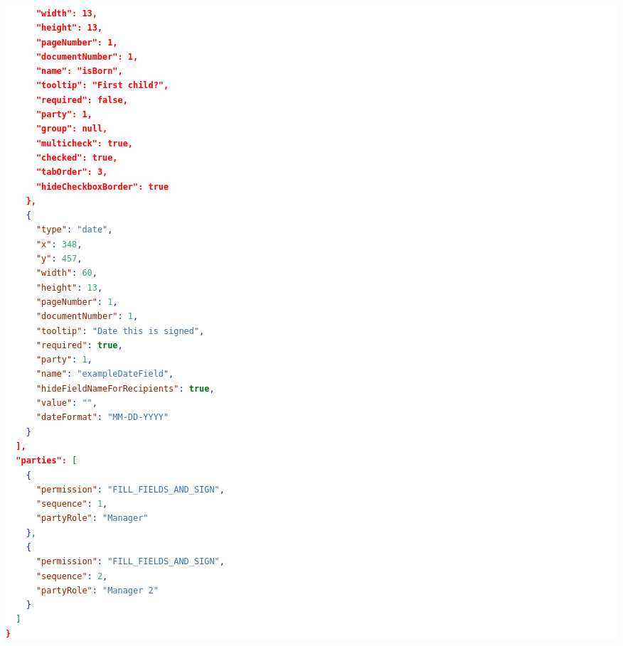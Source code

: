```json
      "width": 13,
      "height": 13,
      "pageNumber": 1,
      "documentNumber": 1,
      "name": "isBorn",
      "tooltip": "First child?",
      "required": false,
      "party": 1,
      "group": null,
      "multicheck": true,
      "checked": true,
      "tabOrder": 3,
      "hideCheckboxBorder": true
    },
    {
      "type": "date",
      "x": 348,
      "y": 457,
      "width": 60,
      "height": 13,
      "pageNumber": 1,
      "documentNumber": 1,
      "tooltip": "Date this is signed",
      "required": true,
      "party": 1,
      "name": "exampleDateField",
      "hideFieldNameForRecipients": true,
      "value": "",
      "dateFormat": "MM-DD-YYYY"
    }
  ],
  "parties": [
    {
      "permission": "FILL_FIELDS_AND_SIGN",
      "sequence": 1,
      "partyRole": "Manager"
    },
    {
      "permission": "FILL_FIELDS_AND_SIGN",
      "sequence": 2,
      "partyRole": "Manager 2"
    }
  ]
}
```

